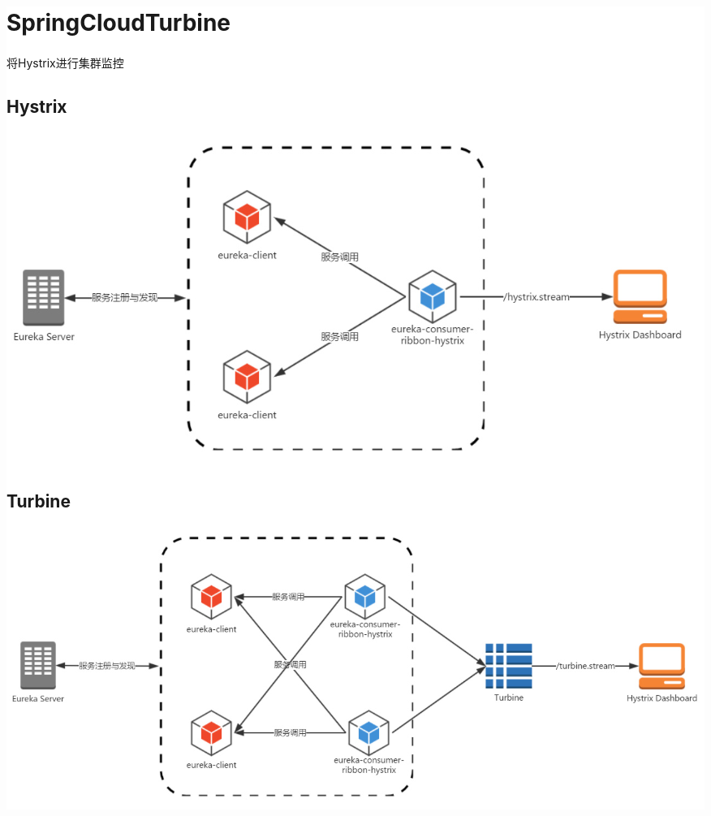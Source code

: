 
# SpringCloudTurbine



将Hystrix进行集群监控



## Hystrix

![](Turbine01.png)



## Turbine

![](Turbine02.png)
